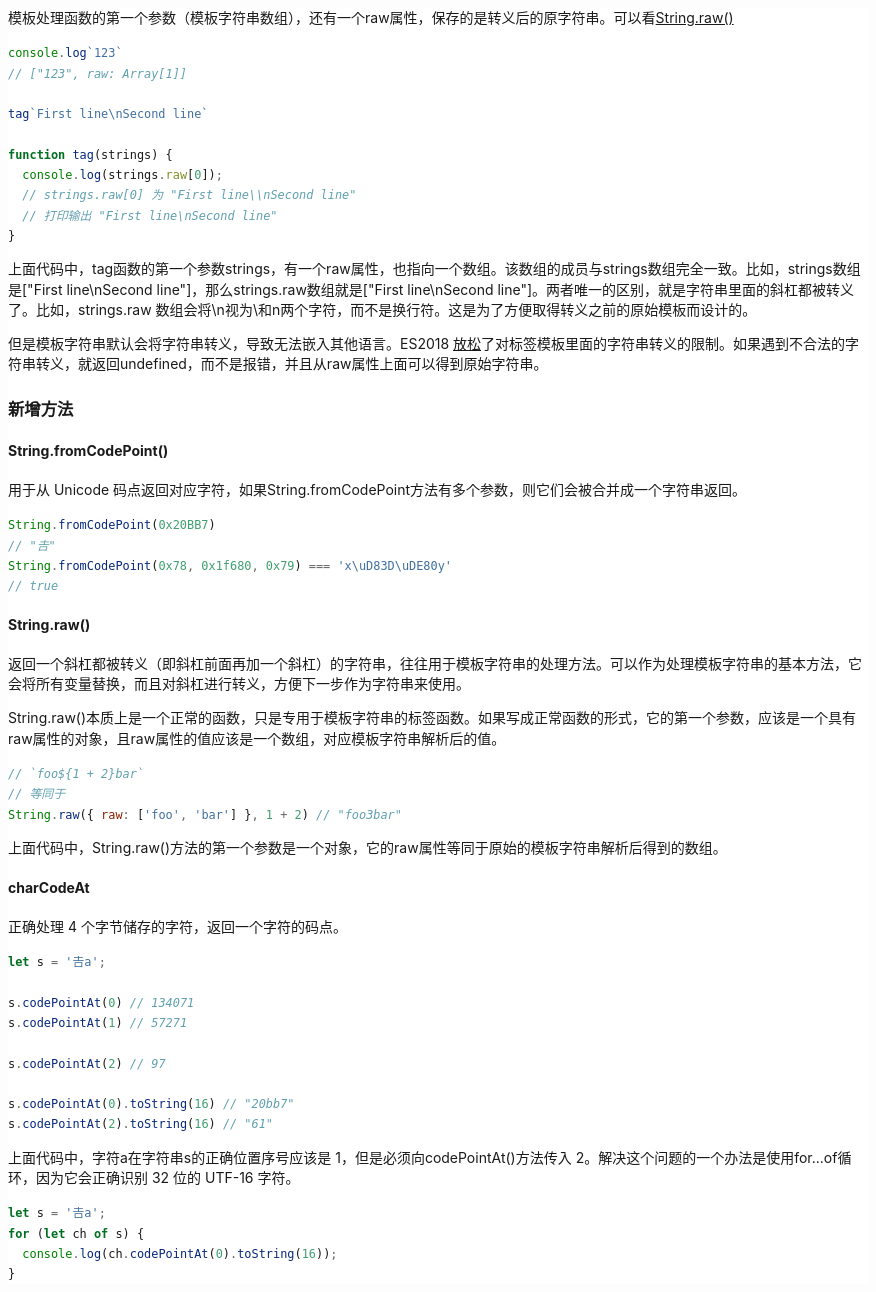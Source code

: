 模板处理函数的第一个参数（模板字符串数组），还有一个raw属性，保存的是转义后的原字符串。可以看[String.raw()](https://developer.mozilla.org/zh-CN/docs/Web/JavaScript/Reference/Global_Objects/String/raw)
```JavaScript
console.log`123`
// ["123", raw: Array[1]]

tag`First line\nSecond line`

function tag(strings) {
  console.log(strings.raw[0]);
  // strings.raw[0] 为 "First line\\nSecond line"
  // 打印输出 "First line\nSecond line"
}
```
上面代码中，tag函数的第一个参数strings，有一个raw属性，也指向一个数组。该数组的成员与strings数组完全一致。比如，strings数组是["First line\nSecond line"]，那么strings.raw数组就是["First line\\nSecond line"]。两者唯一的区别，就是字符串里面的斜杠都被转义了。比如，strings.raw 数组会将\n视为\\和n两个字符，而不是换行符。这是为了方便取得转义之前的原始模板而设计的。

但是模板字符串默认会将字符串转义，导致无法嵌入其他语言。ES2018 [放松](https://tc39.github.io/proposal-template-literal-revision/)了对标签模板里面的字符串转义的限制。如果遇到不合法的字符串转义，就返回undefined，而不是报错，并且从raw属性上面可以得到原始字符串。

### 新增方法

#### String.fromCodePoint()

用于从 Unicode 码点返回对应字符，如果String.fromCodePoint方法有多个参数，则它们会被合并成一个字符串返回。
```JavaScript
String.fromCodePoint(0x20BB7)
// "𠮷"
String.fromCodePoint(0x78, 0x1f680, 0x79) === 'x\uD83D\uDE80y'
// true
```

#### String.raw()

返回一个斜杠都被转义（即斜杠前面再加一个斜杠）的字符串，往往用于模板字符串的处理方法。可以作为处理模板字符串的基本方法，它会将所有变量替换，而且对斜杠进行转义，方便下一步作为字符串来使用。

String.raw()本质上是一个正常的函数，只是专用于模板字符串的标签函数。如果写成正常函数的形式，它的第一个参数，应该是一个具有raw属性的对象，且raw属性的值应该是一个数组，对应模板字符串解析后的值。
```JavaScript
// `foo${1 + 2}bar`
// 等同于
String.raw({ raw: ['foo', 'bar'] }, 1 + 2) // "foo3bar"
```
上面代码中，String.raw()方法的第一个参数是一个对象，它的raw属性等同于原始的模板字符串解析后得到的数组。

#### charCodeAt

正确处理 4 个字节储存的字符，返回一个字符的码点。
```JavaScript
let s = '𠮷a';

s.codePointAt(0) // 134071
s.codePointAt(1) // 57271

s.codePointAt(2) // 97

s.codePointAt(0).toString(16) // "20bb7"
s.codePointAt(2).toString(16) // "61"
```
上面代码中，字符a在字符串s的正确位置序号应该是 1，但是必须向codePointAt()方法传入 2。解决这个问题的一个办法是使用for...of循环，因为它会正确识别 32 位的 UTF-16 字符。
```JavaScript
let s = '𠮷a';
for (let ch of s) {
  console.log(ch.codePointAt(0).toString(16));
}
```